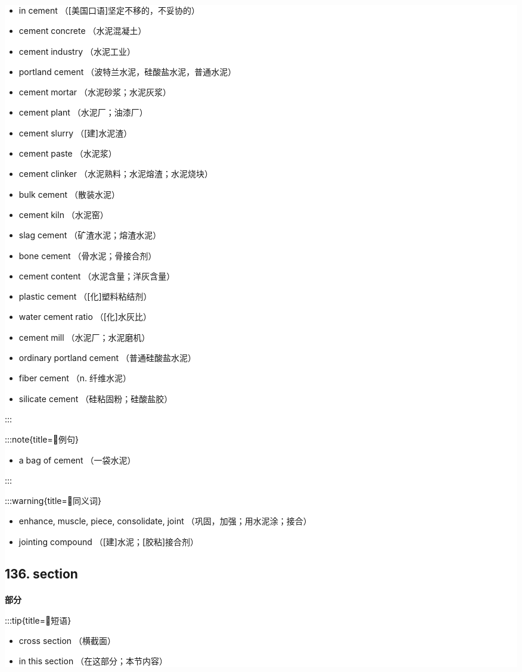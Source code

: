 - in cement （[美国口语]坚定不移的，不妥协的）

- cement concrete （水泥混凝土）

- cement industry （水泥工业）

- portland cement （波特兰水泥，硅酸盐水泥，普通水泥）

- cement mortar （水泥砂浆；水泥灰浆）

- cement plant （水泥厂；油漆厂）

- cement slurry （[建]水泥渣）

- cement paste （水泥浆）

- cement clinker （水泥熟料；水泥熔渣；水泥烧块）

- bulk cement （散装水泥）

- cement kiln （水泥窑）

- slag cement （矿渣水泥；熔渣水泥）

- bone cement （骨水泥；骨接合剂）

- cement content （水泥含量；洋灰含量）

- plastic cement （[化]塑料粘结剂）

- water cement ratio （[化]水灰比）

- cement mill （水泥厂；水泥磨机）

- ordinary portland cement （普通硅酸盐水泥）

- fiber cement （n. 纤维水泥）

- silicate cement （硅粘固粉；硅酸盐胶）

:::

:::note{title=🎤例句}

- a bag of cement （一袋水泥）

:::

:::warning{title=🤔同义词}

- enhance, muscle, piece, consolidate, joint （巩固，加强；用水泥涂；接合）

- jointing compound （[建]水泥；[胶粘]接合剂）


## 136. section

**部分**

:::tip{title=🤩短语}

- cross section （横截面）

- in this section （在这部分；本节内容）
